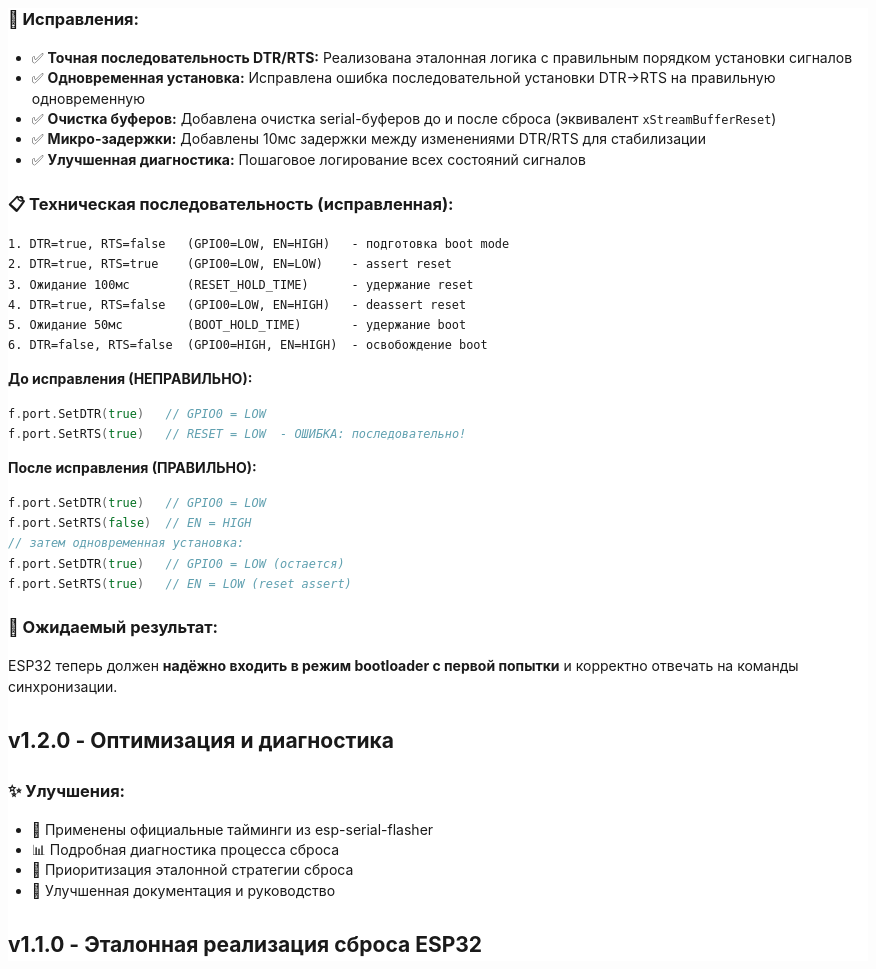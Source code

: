 ### 🔧 Исправления:

- ✅ **Точная последовательность DTR/RTS:** Реализована эталонная логика с правильным порядком установки сигналов
- ✅ **Одновременная установка:** Исправлена ошибка последовательной установки DTR→RTS на правильную одновременную
- ✅ **Очистка буферов:** Добавлена очистка serial-буферов до и после сброса (эквивалент `xStreamBufferReset`)
- ✅ **Микро-задержки:** Добавлены 10мс задержки между изменениями DTR/RTS для стабилизации
- ✅ **Улучшенная диагностика:** Пошаговое логирование всех состояний сигналов

### 📋 Техническая последовательность (исправленная):

```
1. DTR=true, RTS=false   (GPIO0=LOW, EN=HIGH)   - подготовка boot mode
2. DTR=true, RTS=true    (GPIO0=LOW, EN=LOW)    - assert reset
3. Ожидание 100мс        (RESET_HOLD_TIME)      - удержание reset
4. DTR=true, RTS=false   (GPIO0=LOW, EN=HIGH)   - deassert reset
5. Ожидание 50мс         (BOOT_HOLD_TIME)       - удержание boot
6. DTR=false, RTS=false  (GPIO0=HIGH, EN=HIGH)  - освобождение boot
```

**До исправления (НЕПРАВИЛЬНО):**

```go
f.port.SetDTR(true)   // GPIO0 = LOW
f.port.SetRTS(true)   // RESET = LOW  - ОШИБКА: последовательно!
```

**После исправления (ПРАВИЛЬНО):**

```go
f.port.SetDTR(true)   // GPIO0 = LOW
f.port.SetRTS(false)  // EN = HIGH
// затем одновременная установка:
f.port.SetDTR(true)   // GPIO0 = LOW (остается)
f.port.SetRTS(true)   // EN = LOW (reset assert)
```

### 🎯 Ожидаемый результат:

ESP32 теперь должен **надёжно входить в режим bootloader с первой попытки** и корректно отвечать на команды синхронизации.

## v1.2.0 - Оптимизация и диагностика

### ✨ Улучшения:

- 🔧 Применены официальные тайминги из esp-serial-flasher
- 📊 Подробная диагностика процесса сброса
- 🎯 Приоритизация эталонной стратегии сброса
- 📖 Улучшенная документация и руководство

## v1.1.0 - Эталонная реализация сброса ESP32
